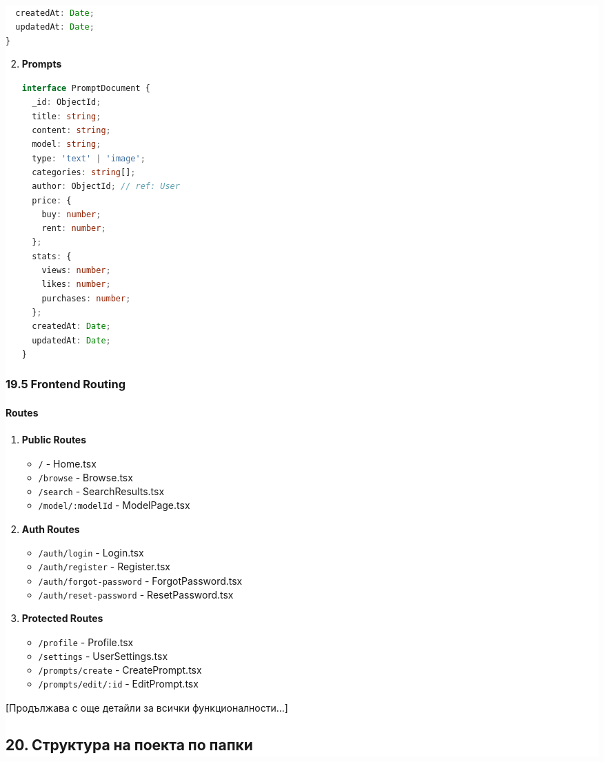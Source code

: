    ```typescript
     createdAt: Date;
     updatedAt: Date;
   }
   ```

2. **Prompts**
   ```typescript
   interface PromptDocument {
     _id: ObjectId;
     title: string;
     content: string;
     model: string;
     type: 'text' | 'image';
     categories: string[];
     author: ObjectId; // ref: User
     price: {
       buy: number;
       rent: number;
     };
     stats: {
       views: number;
       likes: number;
       purchases: number;
     };
     createdAt: Date;
     updatedAt: Date;
   }
   ```

### 19.5 Frontend Routing

#### Routes
1. **Public Routes**
   - `/` - Home.tsx
   - `/browse` - Browse.tsx
   - `/search` - SearchResults.tsx
   - `/model/:modelId` - ModelPage.tsx

2. **Auth Routes**
   - `/auth/login` - Login.tsx
   - `/auth/register` - Register.tsx
   - `/auth/forgot-password` - ForgotPassword.tsx
   - `/auth/reset-password` - ResetPassword.tsx

3. **Protected Routes**
   - `/profile` - Profile.tsx
   - `/settings` - UserSettings.tsx
   - `/prompts/create` - CreatePrompt.tsx
   - `/prompts/edit/:id` - EditPrompt.tsx

[Продължава с още детайли за всички функционалности...]

## 20. Структура на поекта по папки
